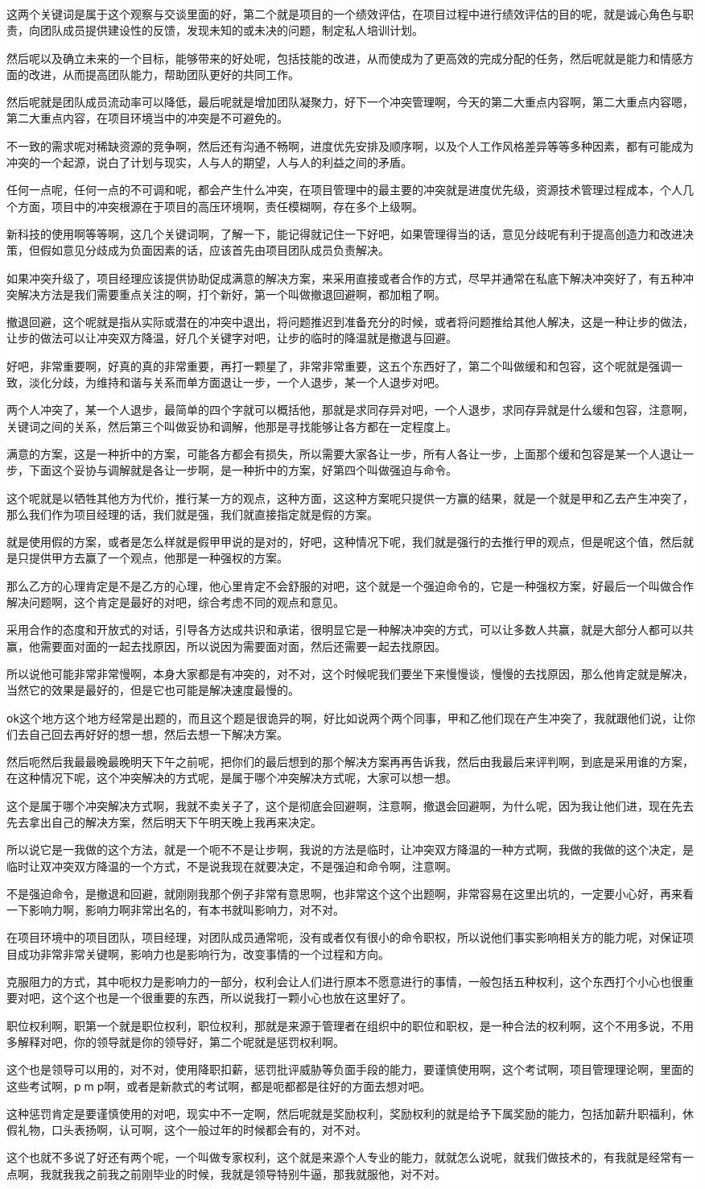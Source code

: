这两个关键词是属于这个观察与交谈里面的好，第二个就是项目的一个绩效评估，在项目过程中进行绩效评估的目的呢，就是诚心角色与职责，向团队成员提供建设性的反馈，发现未知的或未决的问题，制定私人培训计划。

然后呢以及确立未来的一个目标，能够带来的好处呢，包括技能的改进，从而使成为了更高效的完成分配的任务，然后呢就是能力和情感方面的改进，从而提高团队能力，帮助团队更好的共同工作。

然后呢就是团队成员流动率可以降低，最后呢就是增加团队凝聚力，好下一个冲突管理啊，今天的第二大重点内容啊，第二大重点内容嗯，第二大重点内容，在项目环境当中的冲突是不可避免的。

不一致的需求呢对稀缺资源的竞争啊，然后还有沟通不畅啊，进度优先安排及顺序啊，以及个人工作风格差异等等多种因素，都有可能成为冲突的一个起源，说白了计划与现实，人与人的期望，人与人的利益之间的矛盾。

任何一点呢，任何一点的不可调和呢，都会产生什么冲突，在项目管理中的最主要的冲突就是进度优先级，资源技术管理过程成本，个人几个方面，项目中的冲突根源在于项目的高压环境啊，责任模糊啊，存在多个上级啊。

新科技的使用啊等等啊，这几个关键词啊，了解一下，能记得就记住一下好吧，如果管理得当的话，意见分歧呢有利于提高创造力和改进决策，但假如意见分歧成为负面因素的话，应该首先由项目团队成员负责解决。

如果冲突升级了，项目经理应该提供协助促成满意的解决方案，来采用直接或者合作的方式，尽早并通常在私底下解决冲突好了，有五种冲突解决方法是我们需要重点关注的啊，打个新好，第一个叫做撤退回避啊，都加粗了啊。

撤退回避，这个呢就是指从实际或潜在的冲突中退出，将问题推迟到准备充分的时候，或者将问题推给其他人解决，这是一种让步的做法，让步的做法可以让冲突双方降温，好几个关键字对吧，让步的临时的降温就是撤退与回避。

好吧，非常重要啊，好真的真的非常重要，再打一颗星了，非常非常重要，这五个东西好了，第二个叫做缓和和包容，这个呢就是强调一致，淡化分歧，为维持和谐与关系而单方面退让一步，一个人退步，某一个人退步对吧。

两个人冲突了，某一个人退步，最简单的四个字就可以概括他，那就是求同存异对吧，一个人退步，求同存异就是什么缓和包容，注意啊，关键词之间的关系，然后第三个叫做妥协和调解，他那是寻找能够让各方都在一定程度上。

满意的方案，这是一种折中的方案，可能各方都会有损失，所以需要大家各让一步，所有人各让一步，上面那个缓和包容是某一个人退让一步，下面这个妥协与调解就是各让一步啊，是一种折中的方案，好第四个叫做强迫与命令。

这个呢就是以牺牲其他方为代价，推行某一方的观点，这种方面，这这种方案呢只提供一方赢的结果，就是一个就是甲和乙去产生冲突了，那么我们作为项目经理的话，我们就是强，我们就直接指定就是假的方案。

就是使用假的方案，或者是怎么样就是假甲甲说的是对的，好吧，这种情况下呢，我们就是强行的去推行甲的观点，但是呢这个值，然后就是只提供甲方去赢了一个观点，他那是一种强权的方案。

那么乙方的心理肯定是不是乙方的心理，他心里肯定不会舒服的对吧，这个就是一个强迫命令的，它是一种强权方案，好最后一个叫做合作解决问题啊，这个肯定是最好的对吧，综合考虑不同的观点和意见。

采用合作的态度和开放式的对话，引导各方达成共识和承诺，很明显它是一种解决冲突的方式，可以让多数人共赢，就是大部分人都可以共赢，他需要面对面的一起去找原因，所以说因为需要面对面，然后还需要一起去找原因。

所以说他可能非常非常慢啊，本身大家都是有冲突的，对不对，这个时候呢我们要坐下来慢慢谈，慢慢的去找原因，那么他肯定就是解决，当然它的效果是最好的，但是它也可能是解决速度最慢的。

ok这个地方这个地方经常是出题的，而且这个题是很诡异的啊，好比如说两个两个同事，甲和乙他们现在产生冲突了，我就跟他们说，让你们去自己回去再好好的想一想，然后去想一下解决方案。

然后呃然后我最最晚最晚明天下午之前呢，把你们的最后想到的那个解决方案再再告诉我，然后由我最后来评判啊，到底是采用谁的方案，在这种情况下呢，这个冲突解决的方式呢，是属于哪个冲突解决方式呢，大家可以想一想。

这个是属于哪个冲突解决方式啊，我就不卖关子了，这个是彻底会回避啊，注意啊，撤退会回避啊，为什么呢，因为我让他们进，现在先去先去拿出自己的解决方案，然后明天下午明天晚上我再来决定。

所以说它是一我做的这个方法，就是一个呃不不是让步啊，我说的方法是临时，让冲突双方降温的一种方式啊，我做的我做的这个决定，是临时让双冲突双方降温的一个方式，不是说我现在就要决定，不是强迫和命令啊，注意啊。

不是强迫命令，是撤退和回避，就刚刚我那个例子非常有意思啊，也非常这个这个出题啊，非常容易在这里出坑的，一定要小心好，再来看一下影响力啊，影响力啊非常出名的，有本书就叫影响力，对不对。

在项目环境中的项目团队，项目经理，对团队成员通常呃，没有或者仅有很小的命令职权，所以说他们事实影响相关方的能力呢，对保证项目成功非常非常关键啊，影响力也是影响行为，改变事情的一个过程和方向。

克服阻力的方式，其中呃权力是影响力的一部分，权利会让人们进行原本不愿意进行的事情，一般包括五种权利，这个东西打个小心也很重要对吧，这个这个也是一个很重要的东西，所以说我打一颗小心也放在这里好了。

职位权利啊，职第一个就是职位权利，职位权利，那就是来源于管理者在组织中的职位和职权，是一种合法的权利啊，这个不用多说，不用多解释对吧，你的领导就是你的领导好，第二个呢就是惩罚权利啊。

这个也是领导可以用的，对不对，使用降职扣薪，惩罚批评威胁等负面手段的能力，要谨慎使用啊，这个考试啊，项目管理理论啊，里面的这些考试啊，p m p啊，或者是新款式的考试啊，都是呃都都是往好的方面去想对吧。

这种惩罚肯定是要谨慎使用的对吧，现实中不一定啊，然后呢就是奖励权利，奖励权利的就是给予下属奖励的能力，包括加薪升职福利，休假礼物，口头表扬啊，认可啊，这个一般过年的时候都会有的，对不对。

这个也就不多说了好还有两个呢，一个叫做专家权利，这个就是来源个人专业的能力，就就怎么说呢，就我们做技术的，有我就是经常有一点啊，我就我我之前我之前刚毕业的时候，我就是领导特别牛逼，那我就服他，对不对。
